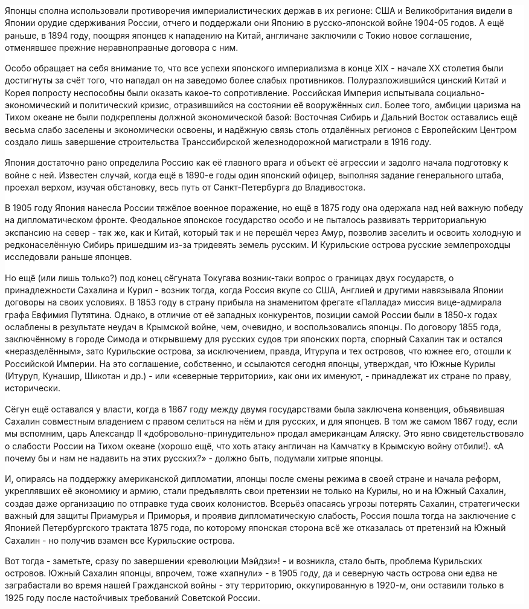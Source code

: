 Японцы сполна использовали противоречия империалистических держав в их регионе: США и Великобритания видели в Японии орудие сдерживания России, отчего и поддержали они Японию в русско-японской войне 1904-05 годов. А ещё раньше, в 1894 году, поощряя японцев к нападению на Китай, англичане заключили с Токио новое соглашение, отменявшее прежние неравноправные договора с ним.

Особо обращает на себя внимание то, что все успехи японского империализма в конце XIX - начале XX столетия были достигнуты за счёт того, что нападал он на заведомо более слабых противников. Полуразложившийся цинский Китай и Корея попросту неспособны были оказать какое-то сопротивление. Российская Империя испытывала социально-экономический и политический кризис, отразившийся на состоянии её вооружённых сил. Более того, амбиции царизма на Тихом океане не были подкреплены должной экономической базой: Восточная Сибирь и Дальний Восток оставались ещё весьма слабо заселены и экономически освоены, и надёжную связь столь отдалённых регионов с Европейским Центром создало лишь завершение строительства Транссибирской железнодорожной магистрали в 1916 году.

Япония достаточно рано определила Россию как её главного врага и объект её агрессии и задолго начала подготовку к войне с ней. Известен случай, когда ещё в 1890-е годы один японский офицер, выполняя задание генерального штаба, проехал верхом, изучая обстановку, весь путь от Санкт-Петербурга до Владивостока.

В 1905 году Япония нанесла России тяжёлое военное поражение, но ещё в 1875 году она одержала над ней важную победу на дипломатическом фронте. Феодальное японское государство особо и не пыталось развивать территориальную экспансию на север - так же, как и Китай, который так и не перешёл через Амур, позволив заселить и освоить холодную и редконаселённую Сибирь пришедшим из-за тридевять земель русским. И Курильские острова русские землепроходцы исследовали раньше японцев.

Но ещё (или лишь только?) под конец сёгуната Токугава возник-таки вопрос о границах двух государств, о принадлежности Сахалина и Курил - возник тогда, когда Россия вкупе со США, Англией и другими навязывала Японии договоры на своих условиях. В 1853 году в страну прибыла на знаменитом фрегате «Паллада» миссия вице-адмирала графа Евфимия Путятина. Однако, в отличие от её западных конкурентов, позиции самой России были в 1850-х годах ослаблены в результате неудач в Крымской войне, чем, очевидно, и воспользовались японцы. По договору 1855 года, заключённому в городе Симода и открывшему для русских судов три японских порта, спорный Сахалин так и остался «неразделённым», зато Курильские острова, за исключением, правда, Итурупа и тех островов, что южнее его, отошли к Российской Империи. На это соглашение, собственно, и ссылаются сегодня японцы, утверждая, что Южные Курилы (Итуруп, Кунашир, Шикотан и др.) - или «северные территории», как они их именуют, - принадлежат их стране по праву, исторически.

Сёгун ещё оставался у власти, когда в 1867 году между двумя государствами была заключена конвенция, объявившая Сахалин совместным владением с правом селиться на нём и для русских, и для японцев. В том же самом 1867 году, если мы вспомним, царь Александр II «добровольно-принудительно» продал американцам Аляску. Это явно свидетельствовало о слабости России на Тихом океане (хорошо ещё, что хоть атаку англичан на Камчатку в Крымскую войну отбили!). «А почему бы и нам не надавить на этих русских?» - должно быть, подумали хитрые японцы.

И, опираясь на поддержку американской дипломатии, японцы после смены режима в своей стране и начала реформ, укреплявших её экономику и армию, стали предъявлять свои претензии не только на Курилы, но и на Южный Сахалин, создав даже организацию по отправке туда своих колонистов. Всерьёз опасаясь угрозы потерять Сахалин, стратегически важный для защиты Приамурья и Приморья, и проявив дипломатическую слабость, Россия пошла тогда на заключение с Японией Петербургского трактата 1875 года, по которому японская сторона всё же отказалась от претензий на Южный Сахалин - но получив взамен все Курильские острова.

Вот тогда - заметьте, сразу по завершении «революции Мэйдзи»! - и возникла, стало быть, проблема Курильских островов. Южный Сахалин японцы, впрочем, тоже «хапнули» - в 1905 году, да и северную часть острова они едва не заграбастали во время нашей Гражданской войны - эту территорию, оккупированную в 1920-м, они оставили только в 1925 году после настойчивых требований Советской России.

